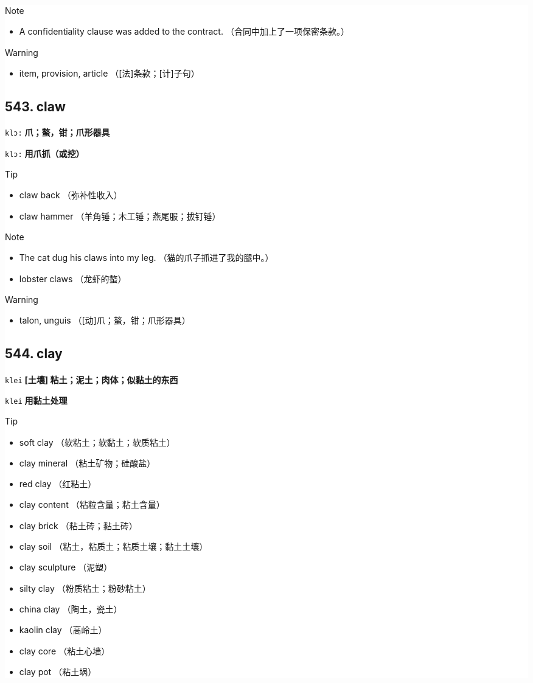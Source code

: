 > [!NOTE]
>
> - A confidentiality clause was added to the contract. （合同中加上了一项保密条款。）
>

> [!WARNING]
>
> - item, provision, article （[法]条款；[计]子句）
>

## 543. claw

`klɔ:`  **爪；螯，钳；爪形器具**

`klɔ:`  **用爪抓（或挖）**

> [!TIP]
>
> - claw back （弥补性收入）
>
> - claw hammer （羊角锤；木工锤；燕尾服；拔钉锤）
>

> [!NOTE]
>
> - The cat dug his claws into my leg. （猫的爪子抓进了我的腿中。）
>
> - lobster claws （龙虾的螯）
>

> [!WARNING]
>
> - talon, unguis （[动]爪；螯，钳；爪形器具）
>

## 544. clay

`klei`  **[土壤] 粘土；泥土；肉体；似黏土的东西**

`klei`  **用黏土处理**

> [!TIP]
>
> - soft clay （软粘土；软黏土；软质粘土）
>
> - clay mineral （粘土矿物；硅酸盐）
>
> - red clay （红粘土）
>
> - clay content （粘粒含量；粘土含量）
>
> - clay brick （粘土砖；黏土砖）
>
> - clay soil （粘土，粘质土；粘质土壤；黏土土壤）
>
> - clay sculpture （泥塑）
>
> - silty clay （粉质粘土；粉砂粘土）
>
> - china clay （陶土，瓷土）
>
> - kaolin clay （高岭土）
>
> - clay core （粘土心墙）
>
> - clay pot （粘土埚）